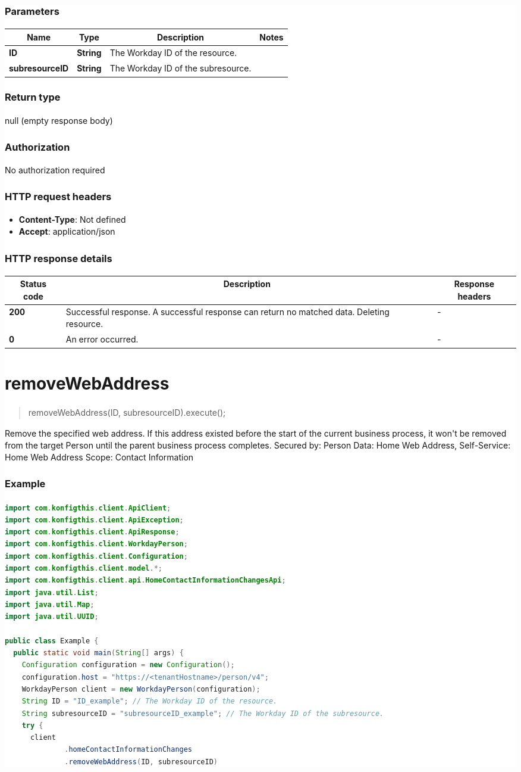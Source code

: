 ### Parameters

| Name | Type | Description  | Notes |
|------------- | ------------- | ------------- | -------------|
| **ID** | **String**| The Workday ID of the resource. | |
| **subresourceID** | **String**| The Workday ID of the subresource. | |

### Return type

null (empty response body)

### Authorization

No authorization required

### HTTP request headers

 - **Content-Type**: Not defined
 - **Accept**: application/json

### HTTP response details
| Status code | Description | Response headers |
|-------------|-------------|------------------|
| **200** | Successful response. A successful response can return no matched data. Deleting resource. |  -  |
| **0** | An error occurred. |  -  |

<a name="removeWebAddress"></a>
# **removeWebAddress**
> removeWebAddress(ID, subresourceID).execute();



Remove the specified web address. If this address existed before the start of the current business process, it won&#39;t be removed from the target Person until the parent business process completes.  Secured by: Person Data: Home Web Address, Self-Service: Home Web Address  Scope: Contact Information

### Example
```java
import com.konfigthis.client.ApiClient;
import com.konfigthis.client.ApiException;
import com.konfigthis.client.ApiResponse;
import com.konfigthis.client.WorkdayPerson;
import com.konfigthis.client.Configuration;
import com.konfigthis.client.model.*;
import com.konfigthis.client.api.HomeContactInformationChangesApi;
import java.util.List;
import java.util.Map;
import java.util.UUID;

public class Example {
  public static void main(String[] args) {
    Configuration configuration = new Configuration();
    configuration.host = "https://<tenantHostname>/person/v4";
    WorkdayPerson client = new WorkdayPerson(configuration);
    String ID = "ID_example"; // The Workday ID of the resource.
    String subresourceID = "subresourceID_example"; // The Workday ID of the subresource.
    try {
      client
              .homeContactInformationChanges
              .removeWebAddress(ID, subresourceID)
```